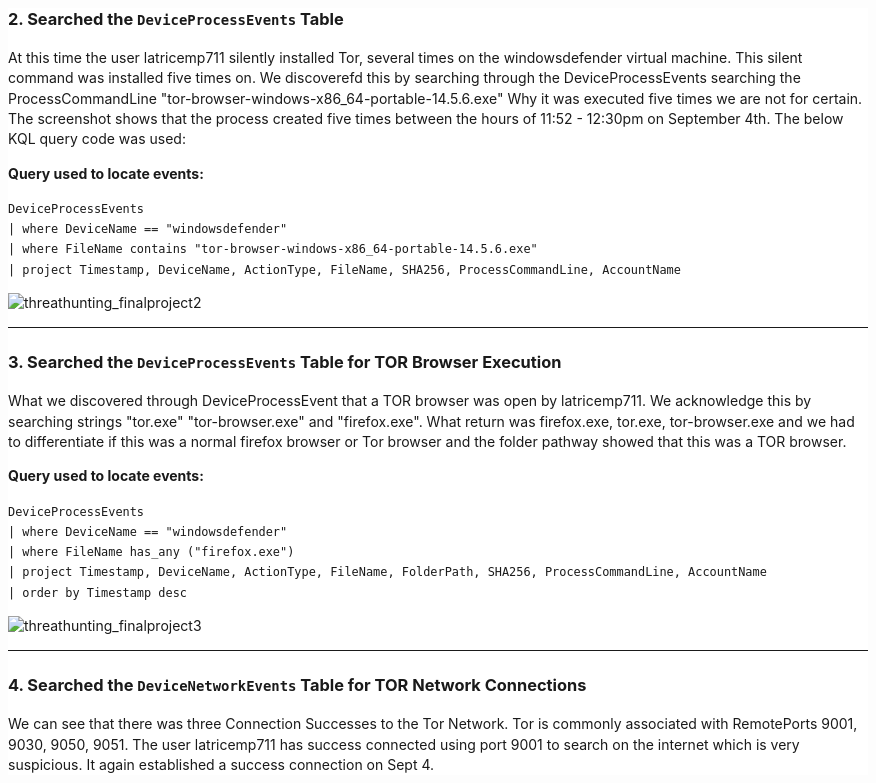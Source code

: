 
### 2. Searched the `DeviceProcessEvents` Table

At this time the user latricemp711 silently installed Tor, several times on the windowsdefender virtual machine. This silent command was installed five times on. We discoverefd this by searching through the DeviceProcessEvents searching the  ProcessCommandLine "tor-browser-windows-x86_64-portable-14.5.6.exe"   Why it was executed five times we are not for certain. The screenshot shows that the process created five times between the hours of 11:52 - 12:30pm on September 4th. The below KQL query code was used:

**Query used to locate events:**

```kql
DeviceProcessEvents
| where DeviceName == "windowsdefender"
| where FileName contains "tor-browser-windows-x86_64-portable-14.5.6.exe"
| project Timestamp, DeviceName, ActionType, FileName, SHA256, ProcessCommandLine, AccountName
```
<img width="1072" height="478" alt="threathunting_finalproject2" src="https://github.com/user-attachments/assets/b0c023df-0ee0-4fe2-8aec-eee0f1dd4104" />

---

### 3. Searched the `DeviceProcessEvents` Table for TOR Browser Execution

What we discovered through DeviceProcessEvent that a TOR browser was open by latricemp711. We acknowledge this by searching strings "tor.exe" "tor-browser.exe" and "firefox.exe". What return was firefox.exe, tor.exe, tor-browser.exe and we had to differentiate if this was a normal firefox browser or Tor browser and the folder pathway showed that this was a TOR browser. 

**Query used to locate events:**

```kql
DeviceProcessEvents
| where DeviceName == "windowsdefender"
| where FileName has_any ("firefox.exe")
| project Timestamp, DeviceName, ActionType, FileName, FolderPath, SHA256, ProcessCommandLine, AccountName
| order by Timestamp desc 

```
<img width="778" height="413" alt="threathunting_finalproject3" src="https://github.com/user-attachments/assets/b38c8814-1e19-4742-8fb0-197286fc43a0" />


---

### 4. Searched the `DeviceNetworkEvents` Table for TOR Network Connections

We can see that there was three Connection Successes to the Tor Network. Tor is commonly associated with RemotePorts 9001, 9030, 9050, 9051. The user latricemp711 has success connected using port 9001 to search on the internet which is very suspicious. It again established a success connection on Sept 4. 
